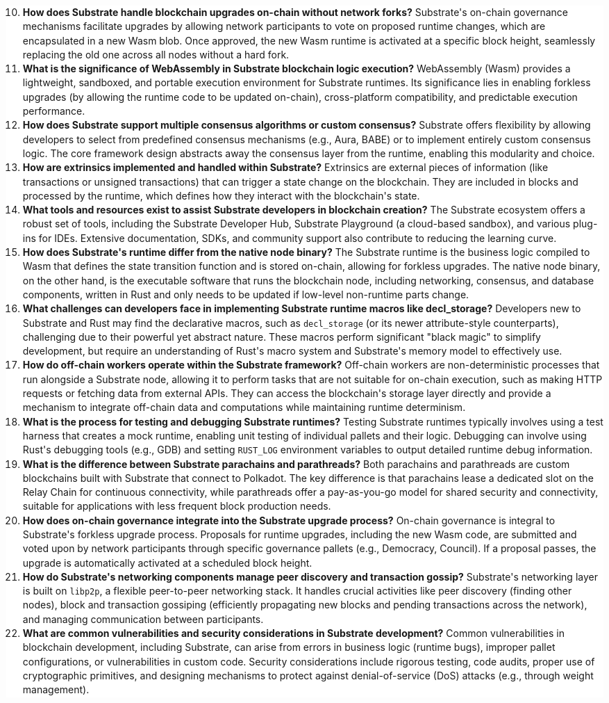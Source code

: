 10. **How does Substrate handle blockchain upgrades on-chain without network forks?** Substrate's on-chain governance mechanisms facilitate upgrades by allowing network participants to vote on proposed runtime changes, which are encapsulated in a new Wasm blob. Once approved, the new Wasm runtime is activated at a specific block height, seamlessly replacing the old one across all nodes without a hard fork.
11. **What is the significance of WebAssembly in Substrate blockchain logic execution?** WebAssembly (Wasm) provides a lightweight, sandboxed, and portable execution environment for Substrate runtimes. Its significance lies in enabling forkless upgrades (by allowing the runtime code to be updated on-chain), cross-platform compatibility, and predictable execution performance.
12. **How does Substrate support multiple consensus algorithms or custom consensus?** Substrate offers flexibility by allowing developers to select from predefined consensus mechanisms (e.g., Aura, BABE) or to implement entirely custom consensus logic. The core framework design abstracts away the consensus layer from the runtime, enabling this modularity and choice.
13. **How are extrinsics implemented and handled within Substrate?** Extrinsics are external pieces of information (like transactions or unsigned transactions) that can trigger a state change on the blockchain. They are included in blocks and processed by the runtime, which defines how they interact with the blockchain's state.
14. **What tools and resources exist to assist Substrate developers in blockchain creation?** The Substrate ecosystem offers a robust set of tools, including the Substrate Developer Hub, Substrate Playground (a cloud-based sandbox), and various plug-ins for IDEs. Extensive documentation, SDKs, and community support also contribute to reducing the learning curve.
15. **How does Substrate's runtime differ from the native node binary?** The Substrate runtime is the business logic compiled to Wasm that defines the state transition function and is stored on-chain, allowing for forkless upgrades. The native node binary, on the other hand, is the executable software that runs the blockchain node, including networking, consensus, and database components, written in Rust and only needs to be updated if low-level non-runtime parts change.
16. **What challenges can developers face in implementing Substrate runtime macros like decl_storage?** Developers new to Substrate and Rust may find the declarative macros, such as `decl_storage` (or its newer attribute-style counterparts), challenging due to their powerful yet abstract nature. These macros perform significant "black magic" to simplify development, but require an understanding of Rust's macro system and Substrate's memory model to effectively use.
17. **How do off-chain workers operate within the Substrate framework?** Off-chain workers are non-deterministic processes that run alongside a Substrate node, allowing it to perform tasks that are not suitable for on-chain execution, such as making HTTP requests or fetching data from external APIs. They can access the blockchain's storage layer directly and provide a mechanism to integrate off-chain data and computations while maintaining runtime determinism.
18. **What is the process for testing and debugging Substrate runtimes?** Testing Substrate runtimes typically involves using a test harness that creates a mock runtime, enabling unit testing of individual pallets and their logic. Debugging can involve using Rust's debugging tools (e.g., GDB) and setting `RUST_LOG` environment variables to output detailed runtime debug information.
19. **What is the difference between Substrate parachains and parathreads?** Both parachains and parathreads are custom blockchains built with Substrate that connect to Polkadot. The key difference is that parachains lease a dedicated slot on the Relay Chain for continuous connectivity, while parathreads offer a pay-as-you-go model for shared security and connectivity, suitable for applications with less frequent block production needs.
20. **How does on-chain governance integrate into the Substrate upgrade process?** On-chain governance is integral to Substrate's forkless upgrade process. Proposals for runtime upgrades, including the new Wasm code, are submitted and voted upon by network participants through specific governance pallets (e.g., Democracy, Council). If a proposal passes, the upgrade is automatically activated at a scheduled block height.
21. **How do Substrate's networking components manage peer discovery and transaction gossip?** Substrate's networking layer is built on `libp2p`, a flexible peer-to-peer networking stack. It handles crucial activities like peer discovery (finding other nodes), block and transaction gossiping (efficiently propagating new blocks and pending transactions across the network), and managing communication between participants.
22. **What are common vulnerabilities and security considerations in Substrate development?** Common vulnerabilities in blockchain development, including Substrate, can arise from errors in business logic (runtime bugs), improper pallet configurations, or vulnerabilities in custom code. Security considerations include rigorous testing, code audits, proper use of cryptographic primitives, and designing mechanisms to protect against denial-of-service (DoS) attacks (e.g., through weight management).